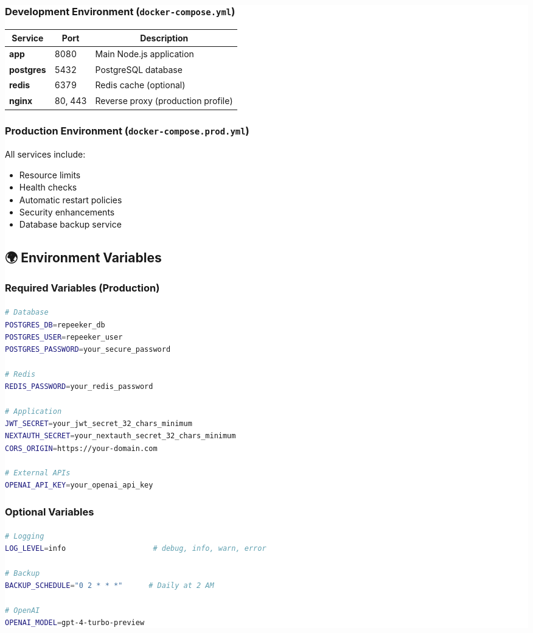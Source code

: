 ### Development Environment (`docker-compose.yml`)

| Service | Port | Description |
|---------|------|-------------|
| **app** | 8080 | Main Node.js application |
| **postgres** | 5432 | PostgreSQL database |
| **redis** | 6379 | Redis cache (optional) |
| **nginx** | 80, 443 | Reverse proxy (production profile) |

### Production Environment (`docker-compose.prod.yml`)

All services include:
- Resource limits
- Health checks
- Automatic restart policies
- Security enhancements
- Database backup service

## 🌍 Environment Variables

### Required Variables (Production)

```bash
# Database
POSTGRES_DB=repeeker_db
POSTGRES_USER=repeeker_user
POSTGRES_PASSWORD=your_secure_password

# Redis
REDIS_PASSWORD=your_redis_password

# Application
JWT_SECRET=your_jwt_secret_32_chars_minimum
NEXTAUTH_SECRET=your_nextauth_secret_32_chars_minimum
CORS_ORIGIN=https://your-domain.com

# External APIs
OPENAI_API_KEY=your_openai_api_key
```

### Optional Variables

```bash
# Logging
LOG_LEVEL=info                    # debug, info, warn, error

# Backup
BACKUP_SCHEDULE="0 2 * * *"      # Daily at 2 AM

# OpenAI
OPENAI_MODEL=gpt-4-turbo-preview
```
